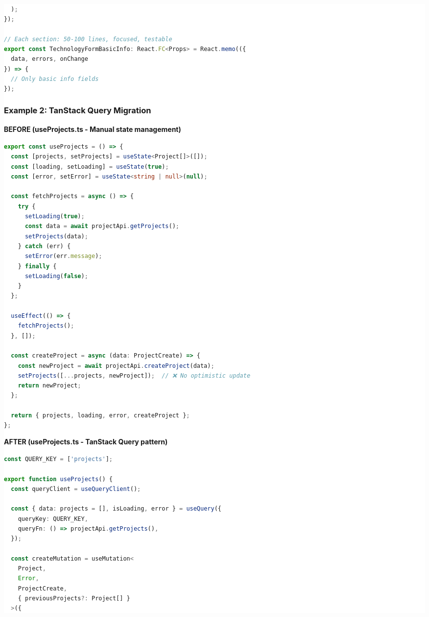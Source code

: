 ```typescript
  );
});

// Each section: 50-100 lines, focused, testable
export const TechnologyFormBasicInfo: React.FC<Props> = React.memo(({
  data, errors, onChange
}) => {
  // Only basic info fields
});
```

### Example 2: TanStack Query Migration

**BEFORE (useProjects.ts - Manual state management)**
```typescript
export const useProjects = () => {
  const [projects, setProjects] = useState<Project[]>([]);
  const [loading, setLoading] = useState(true);
  const [error, setError] = useState<string | null>(null);

  const fetchProjects = async () => {
    try {
      setLoading(true);
      const data = await projectApi.getProjects();
      setProjects(data);
    } catch (err) {
      setError(err.message);
    } finally {
      setLoading(false);
    }
  };

  useEffect(() => {
    fetchProjects();
  }, []);

  const createProject = async (data: ProjectCreate) => {
    const newProject = await projectApi.createProject(data);
    setProjects([...projects, newProject]);  // ❌ No optimistic update
    return newProject;
  };

  return { projects, loading, error, createProject };
};
```

**AFTER (useProjects.ts - TanStack Query pattern)**
```typescript
const QUERY_KEY = ['projects'];

export function useProjects() {
  const queryClient = useQueryClient();

  const { data: projects = [], isLoading, error } = useQuery({
    queryKey: QUERY_KEY,
    queryFn: () => projectApi.getProjects(),
  });

  const createMutation = useMutation<
    Project,
    Error,
    ProjectCreate,
    { previousProjects?: Project[] }
  >({
```